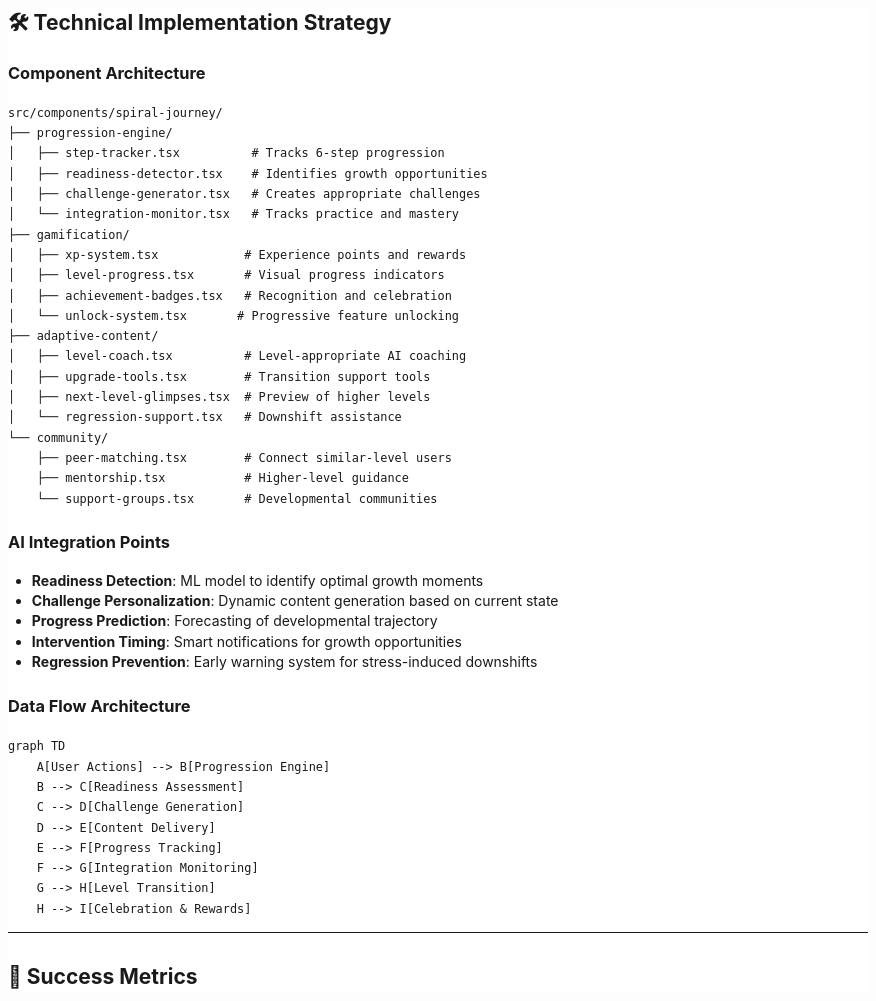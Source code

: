 ## **🛠 Technical Implementation Strategy**

### **Component Architecture**
```
src/components/spiral-journey/
├── progression-engine/
│   ├── step-tracker.tsx          # Tracks 6-step progression
│   ├── readiness-detector.tsx    # Identifies growth opportunities
│   ├── challenge-generator.tsx   # Creates appropriate challenges
│   └── integration-monitor.tsx   # Tracks practice and mastery
├── gamification/
│   ├── xp-system.tsx            # Experience points and rewards
│   ├── level-progress.tsx       # Visual progress indicators
│   ├── achievement-badges.tsx   # Recognition and celebration
│   └── unlock-system.tsx       # Progressive feature unlocking
├── adaptive-content/
│   ├── level-coach.tsx          # Level-appropriate AI coaching
│   ├── upgrade-tools.tsx        # Transition support tools
│   ├── next-level-glimpses.tsx  # Preview of higher levels
│   └── regression-support.tsx   # Downshift assistance
└── community/
    ├── peer-matching.tsx        # Connect similar-level users
    ├── mentorship.tsx           # Higher-level guidance
    └── support-groups.tsx       # Developmental communities
```

### **AI Integration Points**
- **Readiness Detection**: ML model to identify optimal growth moments
- **Challenge Personalization**: Dynamic content generation based on current state
- **Progress Prediction**: Forecasting of developmental trajectory
- **Intervention Timing**: Smart notifications for growth opportunities
- **Regression Prevention**: Early warning system for stress-induced downshifts

### **Data Flow Architecture**
```mermaid
graph TD
    A[User Actions] --> B[Progression Engine]
    B --> C[Readiness Assessment]
    C --> D[Challenge Generation]
    D --> E[Content Delivery]
    E --> F[Progress Tracking]
    F --> G[Integration Monitoring]
    G --> H[Level Transition]
    H --> I[Celebration & Rewards]
```

---

## **🎯 Success Metrics**
